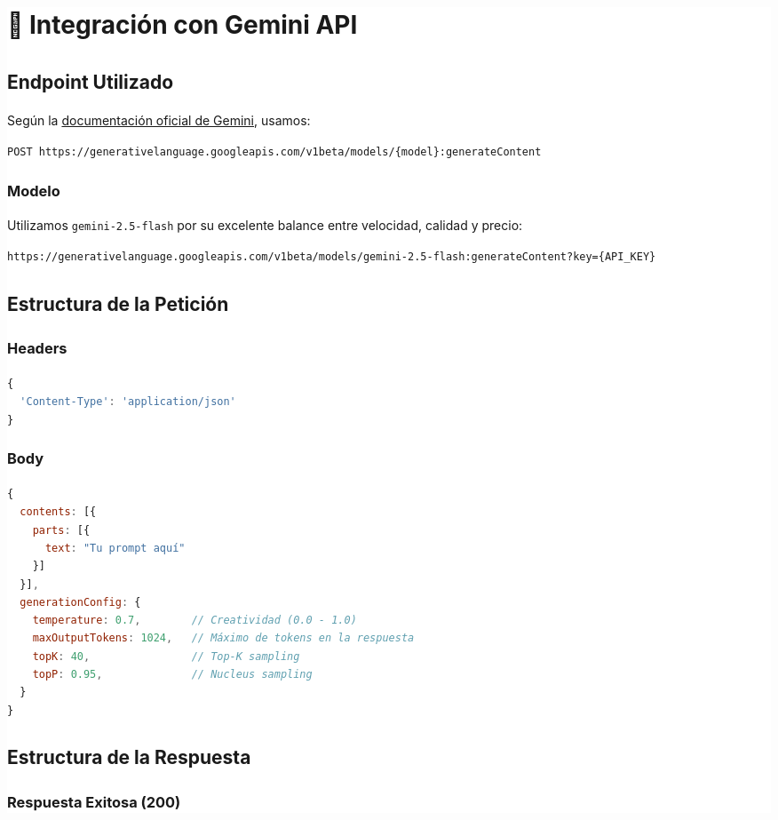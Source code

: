 # 🤖 Integración con Gemini API

## Endpoint Utilizado

Según la [documentación oficial de Gemini](https://ai.google.dev/api/generate-content?hl=es-419), usamos:

```
POST https://generativelanguage.googleapis.com/v1beta/models/{model}:generateContent
```

### Modelo

Utilizamos `gemini-2.5-flash` por su excelente balance entre velocidad, calidad y precio:

```
https://generativelanguage.googleapis.com/v1beta/models/gemini-2.5-flash:generateContent?key={API_KEY}
```

## Estructura de la Petición

### Headers

```javascript
{
  'Content-Type': 'application/json'
}
```

### Body

```javascript
{
  contents: [{
    parts: [{
      text: "Tu prompt aquí"
    }]
  }],
  generationConfig: {
    temperature: 0.7,        // Creatividad (0.0 - 1.0)
    maxOutputTokens: 1024,   // Máximo de tokens en la respuesta
    topK: 40,                // Top-K sampling
    topP: 0.95,              // Nucleus sampling
  }
}
```

## Estructura de la Respuesta

### Respuesta Exitosa (200)

